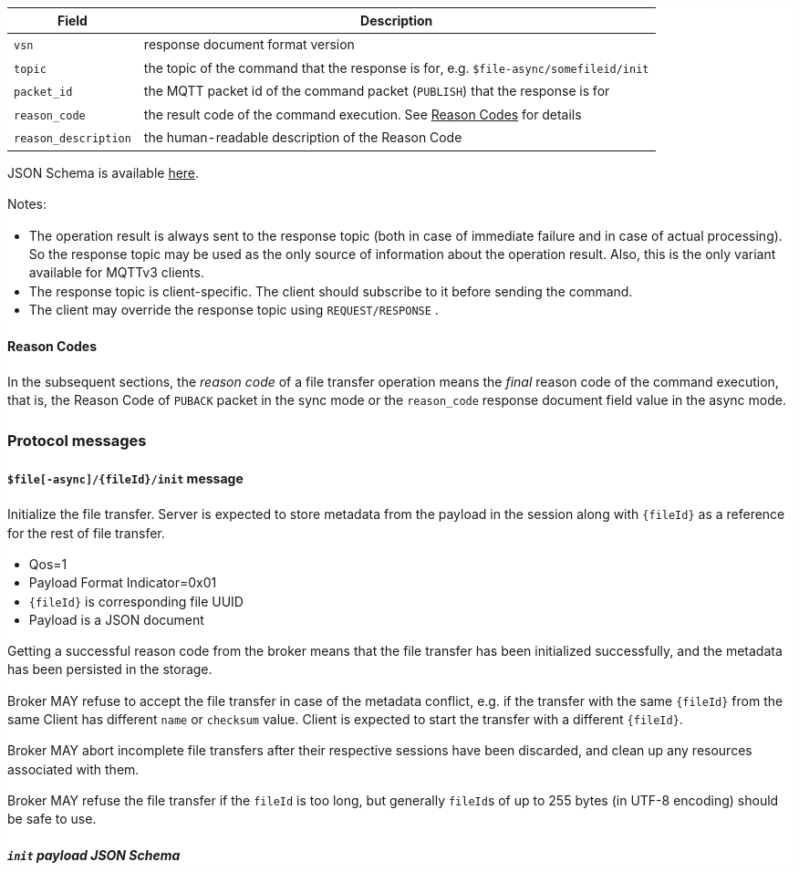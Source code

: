 | Field | Description |
|-------|-------------|
| `vsn`  | response document format version |
| `topic`  | the topic of the command that the response is for, e.g. `$file-async/somefileid/init` |
| `packet_id`  | the MQTT packet id of the command packet (`PUBLISH`) that the response is for |
| `reason_code`  | the result code of the command execution. See [Reason Codes](#reason-codes) for details |
| `reason_description`  | the human-readable description of the Reason Code |

JSON Schema is available [here](https://github.com/emqx/mqtt-file-transfer-schema/blob/v1.1.0/response.json).

Notes:
* The operation result is always sent to the response topic (both in case of immediate failure and in case of actual processing). So the response topic may be used as the only source of information about the operation result. Also, this is the only variant available for MQTTv3 clients.
* The response topic is client-specific. The client should subscribe to it before sending the command.
* The client may override the response topic using `REQUEST/RESPONSE` ![pattern](https://docs.oasis-open.org/mqtt/mqtt/v5.0/os/mqtt-v5.0-os.html#_Toc3901253).

#### Reason Codes

In the subsequent sections, the _reason code_ of a file transfer operation means the _final_ reason code of the command execution, that is, the Reason Code of `PUBACK` packet in the sync mode or the `reason_code` response document field value in the async mode.

### Protocol messages

#### `$file[-async]/{fileId}/init` message

Initialize the file transfer. Server is expected to store metadata from the payload in the session along with `{fileId}` as a reference for the rest of file transfer.

  * Qos=1
  * Payload Format Indicator=0x01
  * `{fileId}` is corresponding file UUID
  * Payload is a JSON document

Getting a successful reason code from the broker means that the file transfer has been initialized successfully, and the metadata has been persisted in the storage.

Broker MAY refuse to accept the file transfer in case of the metadata conflict, e.g. if the transfer with the same `{fileId}` from the same Client has different `name` or `checksum` value. Client is expected to start the transfer with a different `{fileId}`.

Broker MAY abort incomplete file transfers after their respective sessions have been discarded, and clean up any resources associated with them.

Broker MAY refuse the file transfer if the `fileId` is too long, but generally `fileId`s of up to 255 bytes (in UTF-8 encoding) should be safe to use.

##### `init` payload JSON Schema
